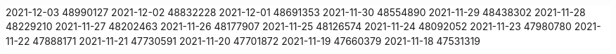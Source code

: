   <tr>
    <td>2021-12-03</td>
    <td>48990127</td>
  </tr>
  <tr>
    <td>2021-12-02</td>
    <td>48832228</td>
  </tr>
  <tr>
    <td>2021-12-01</td>
    <td>48691353</td>
  </tr>
  <tr>
    <td>2021-11-30</td>
    <td>48554890</td>
  </tr>
  <tr>
    <td>2021-11-29</td>
    <td>48438302</td>
  </tr>
  <tr>
    <td>2021-11-28</td>
    <td>48229210</td>
  </tr>
  <tr>
    <td>2021-11-27</td>
    <td>48202463</td>
  </tr>
  <tr>
    <td>2021-11-26</td>
    <td>48177907</td>
  </tr>
  <tr>
    <td>2021-11-25</td>
    <td>48126574</td>
  </tr>
  <tr>
    <td>2021-11-24</td>
    <td>48092052</td>
  </tr>
  <tr>
    <td>2021-11-23</td>
    <td>47980780</td>
  </tr>
  <tr>
    <td>2021-11-22</td>
    <td>47888171</td>
  </tr>
  <tr>
    <td>2021-11-21</td>
    <td>47730591</td>
  </tr>
  <tr>
    <td>2021-11-20</td>
    <td>47701872</td>
  </tr>
  <tr>
    <td>2021-11-19</td>
    <td>47660379</td>
  </tr>
  <tr>
    <td>2021-11-18</td>
    <td>47531319</td>
  </tr>